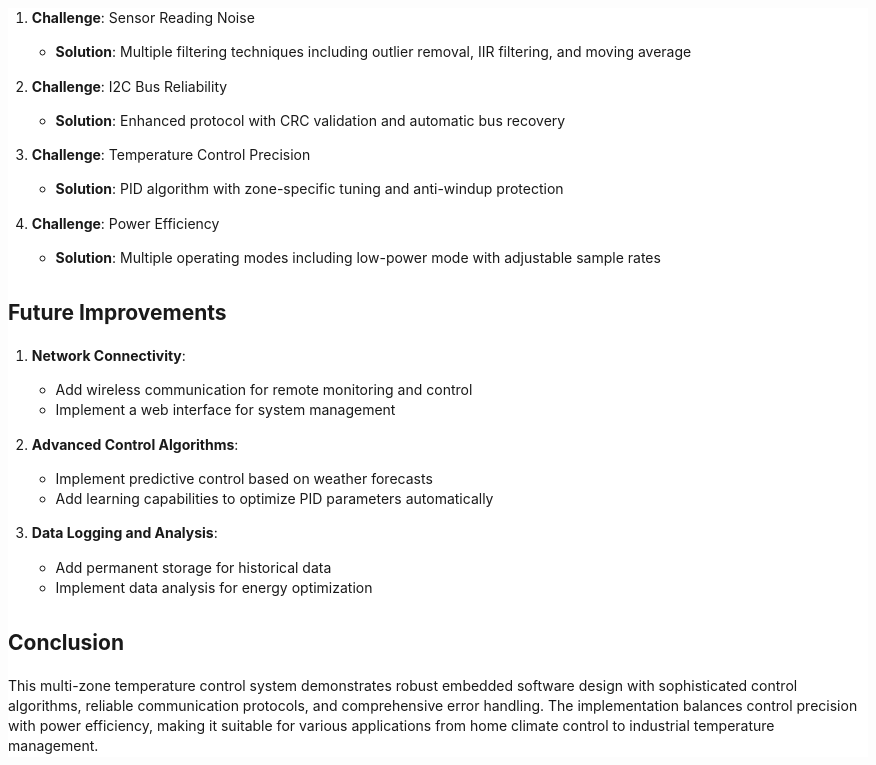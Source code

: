 1. **Challenge**: Sensor Reading Noise

   - **Solution**: Multiple filtering techniques including outlier removal, IIR filtering, and moving average

2. **Challenge**: I2C Bus Reliability

   - **Solution**: Enhanced protocol with CRC validation and automatic bus recovery

3. **Challenge**: Temperature Control Precision

   - **Solution**: PID algorithm with zone-specific tuning and anti-windup protection

4. **Challenge**: Power Efficiency

   - **Solution**: Multiple operating modes including low-power mode with adjustable sample rates

## Future Improvements

1. **Network Connectivity**:

   - Add wireless communication for remote monitoring and control
   - Implement a web interface for system management

2. **Advanced Control Algorithms**:

   - Implement predictive control based on weather forecasts
   - Add learning capabilities to optimize PID parameters automatically

3. **Data Logging and Analysis**:
   - Add permanent storage for historical data
   - Implement data analysis for energy optimization

## Conclusion

This multi-zone temperature control system demonstrates robust embedded software design with sophisticated control algorithms, reliable communication protocols, and comprehensive error handling. The implementation balances control precision with power efficiency, making it suitable for various applications from home climate control to industrial temperature management.
